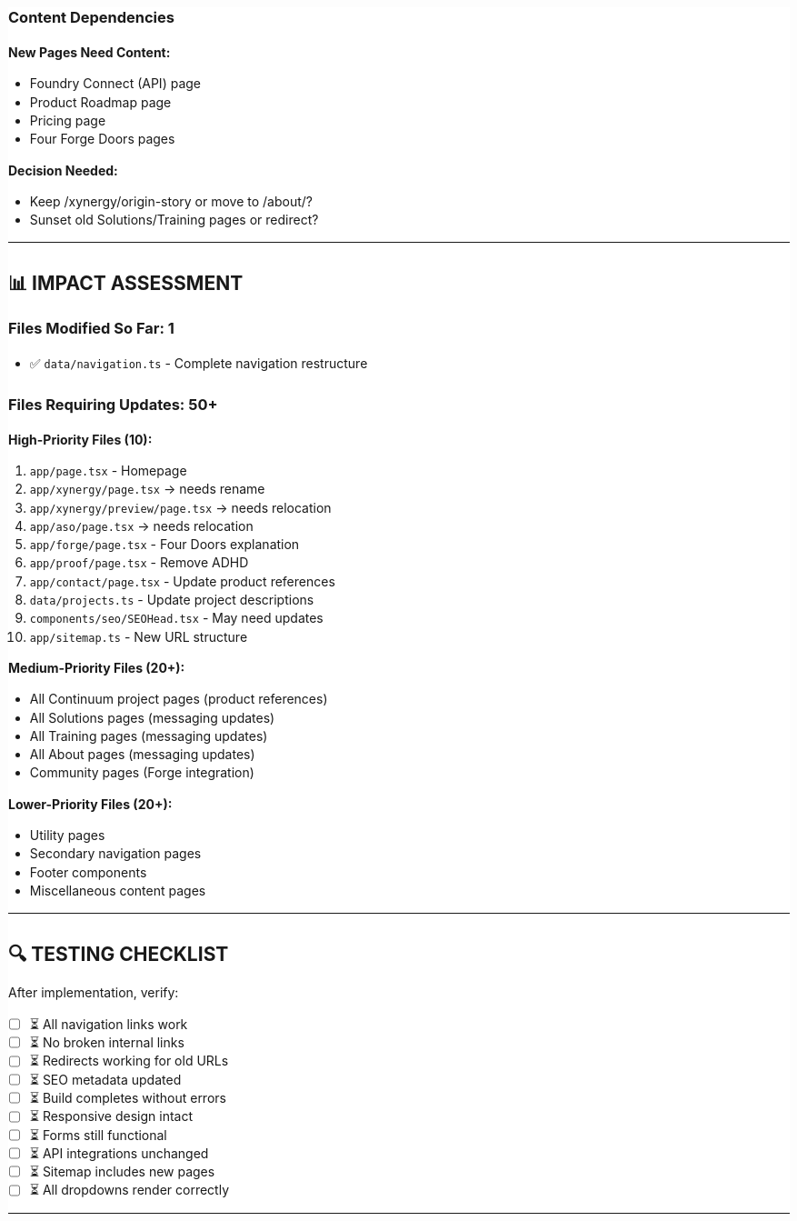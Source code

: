 ### Content Dependencies
**New Pages Need Content:**
- Foundry Connect (API) page
- Product Roadmap page
- Pricing page
- Four Forge Doors pages

**Decision Needed:**
- Keep /xynergy/origin-story or move to /about/?
- Sunset old Solutions/Training pages or redirect?

---

## 📊 IMPACT ASSESSMENT

### Files Modified So Far: **1**
- ✅ `data/navigation.ts` - Complete navigation restructure

### Files Requiring Updates: **50+**

**High-Priority Files (10):**
1. `app/page.tsx` - Homepage
2. `app/xynergy/page.tsx` → needs rename
3. `app/xynergy/preview/page.tsx` → needs relocation
4. `app/aso/page.tsx` → needs relocation
5. `app/forge/page.tsx` - Four Doors explanation
6. `app/proof/page.tsx` - Remove ADHD
7. `app/contact/page.tsx` - Update product references
8. `data/projects.ts` - Update project descriptions
9. `components/seo/SEOHead.tsx` - May need updates
10. `app/sitemap.ts` - New URL structure

**Medium-Priority Files (20+):**
- All Continuum project pages (product references)
- All Solutions pages (messaging updates)
- All Training pages (messaging updates)
- All About pages (messaging updates)
- Community pages (Forge integration)

**Lower-Priority Files (20+):**
- Utility pages
- Secondary navigation pages
- Footer components
- Miscellaneous content pages

---

## 🔍 TESTING CHECKLIST

After implementation, verify:

- [ ] ⏳ All navigation links work
- [ ] ⏳ No broken internal links
- [ ] ⏳ Redirects working for old URLs
- [ ] ⏳ SEO metadata updated
- [ ] ⏳ Build completes without errors
- [ ] ⏳ Responsive design intact
- [ ] ⏳ Forms still functional
- [ ] ⏳ API integrations unchanged
- [ ] ⏳ Sitemap includes new pages
- [ ] ⏳ All dropdowns render correctly

---